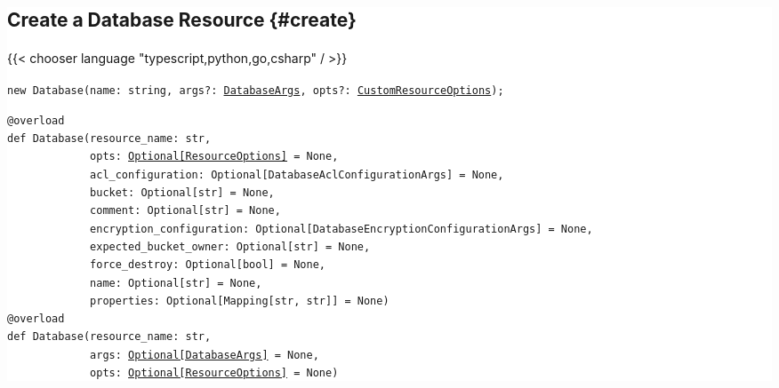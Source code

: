 
</pulumi-choosable>
</div>





</pulumi-examples></div>




## Create a Database Resource {#create}
{{< chooser language "typescript,python,go,csharp" / >}}


<div>
<pulumi-choosable type="language" values="javascript,typescript">
<div class="highlight"><pre class="chroma"><code class="language-typescript" data-lang="typescript"><span class="k">new </span><span class="nx">Database</span><span class="p">(</span><span class="nx">name</span><span class="p">:</span> <span class="nx">string</span><span class="p">,</span> <span class="nx">args</span><span class="p">?:</span> <span class="nx"><a href="#inputs">DatabaseArgs</a></span><span class="p">,</span> <span class="nx">opts</span><span class="p">?:</span> <span class="nx"><a href="/docs/reference/pkg/nodejs/pulumi/pulumi/#CustomResourceOptions">CustomResourceOptions</a></span><span class="p">);</span></code></pre></div>
</pulumi-choosable>
</div>

<div>
<pulumi-choosable type="language" values="python">
<div class="highlight"><pre class="chroma"><code class="language-python" data-lang="python"><span class=nd>@overload</span>
<span class="k">def </span><span class="nx">Database</span><span class="p">(</span><span class="nx">resource_name</span><span class="p">:</span> <span class="nx">str</span><span class="p">,</span>
             <span class="nx">opts</span><span class="p">:</span> <span class="nx"><a href="/docs/reference/pkg/python/pulumi/#pulumi.ResourceOptions">Optional[ResourceOptions]</a></span> = None<span class="p">,</span>
             <span class="nx">acl_configuration</span><span class="p">:</span> <span class="nx">Optional[DatabaseAclConfigurationArgs]</span> = None<span class="p">,</span>
             <span class="nx">bucket</span><span class="p">:</span> <span class="nx">Optional[str]</span> = None<span class="p">,</span>
             <span class="nx">comment</span><span class="p">:</span> <span class="nx">Optional[str]</span> = None<span class="p">,</span>
             <span class="nx">encryption_configuration</span><span class="p">:</span> <span class="nx">Optional[DatabaseEncryptionConfigurationArgs]</span> = None<span class="p">,</span>
             <span class="nx">expected_bucket_owner</span><span class="p">:</span> <span class="nx">Optional[str]</span> = None<span class="p">,</span>
             <span class="nx">force_destroy</span><span class="p">:</span> <span class="nx">Optional[bool]</span> = None<span class="p">,</span>
             <span class="nx">name</span><span class="p">:</span> <span class="nx">Optional[str]</span> = None<span class="p">,</span>
             <span class="nx">properties</span><span class="p">:</span> <span class="nx">Optional[Mapping[str, str]]</span> = None<span class="p">)</span>
<span class=nd>@overload</span>
<span class="k">def </span><span class="nx">Database</span><span class="p">(</span><span class="nx">resource_name</span><span class="p">:</span> <span class="nx">str</span><span class="p">,</span>
             <span class="nx">args</span><span class="p">:</span> <span class="nx"><a href="#inputs">Optional[DatabaseArgs]</a></span> = None<span class="p">,</span>
             <span class="nx">opts</span><span class="p">:</span> <span class="nx"><a href="/docs/reference/pkg/python/pulumi/#pulumi.ResourceOptions">Optional[ResourceOptions]</a></span> = None<span class="p">)</span></code></pre></div>
</pulumi-choosable>
</div>
